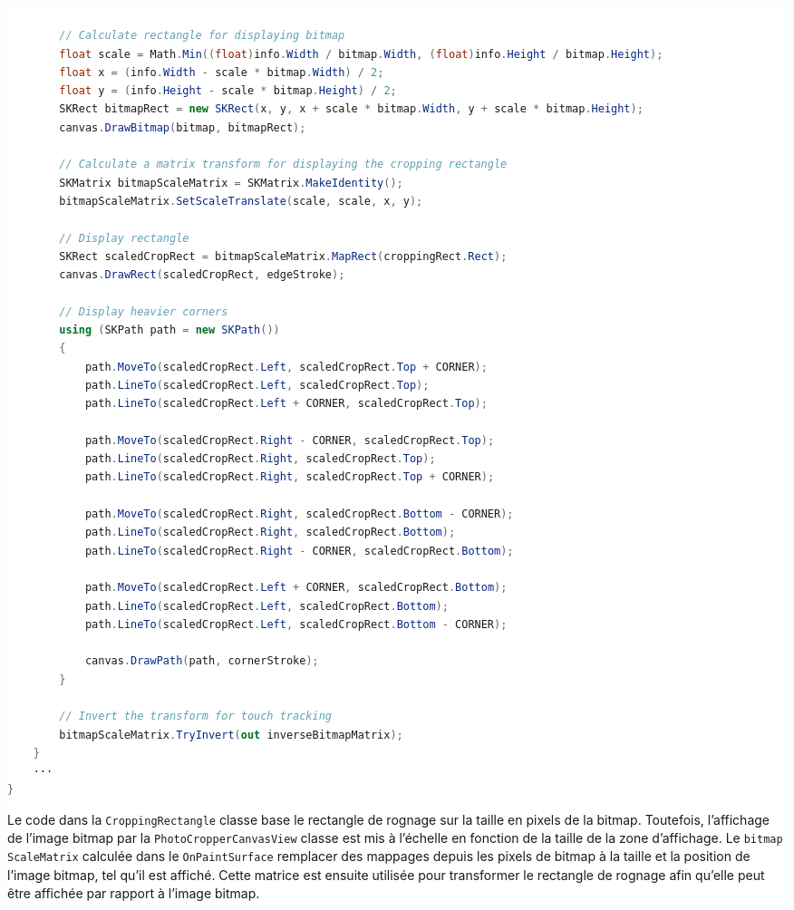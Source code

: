 ```csharp

        // Calculate rectangle for displaying bitmap 
        float scale = Math.Min((float)info.Width / bitmap.Width, (float)info.Height / bitmap.Height);
        float x = (info.Width - scale * bitmap.Width) / 2;
        float y = (info.Height - scale * bitmap.Height) / 2;
        SKRect bitmapRect = new SKRect(x, y, x + scale * bitmap.Width, y + scale * bitmap.Height);
        canvas.DrawBitmap(bitmap, bitmapRect);

        // Calculate a matrix transform for displaying the cropping rectangle
        SKMatrix bitmapScaleMatrix = SKMatrix.MakeIdentity();
        bitmapScaleMatrix.SetScaleTranslate(scale, scale, x, y);

        // Display rectangle
        SKRect scaledCropRect = bitmapScaleMatrix.MapRect(croppingRect.Rect);
        canvas.DrawRect(scaledCropRect, edgeStroke);

        // Display heavier corners
        using (SKPath path = new SKPath())
        {
            path.MoveTo(scaledCropRect.Left, scaledCropRect.Top + CORNER);
            path.LineTo(scaledCropRect.Left, scaledCropRect.Top);
            path.LineTo(scaledCropRect.Left + CORNER, scaledCropRect.Top);

            path.MoveTo(scaledCropRect.Right - CORNER, scaledCropRect.Top);
            path.LineTo(scaledCropRect.Right, scaledCropRect.Top);
            path.LineTo(scaledCropRect.Right, scaledCropRect.Top + CORNER);

            path.MoveTo(scaledCropRect.Right, scaledCropRect.Bottom - CORNER);
            path.LineTo(scaledCropRect.Right, scaledCropRect.Bottom);
            path.LineTo(scaledCropRect.Right - CORNER, scaledCropRect.Bottom);

            path.MoveTo(scaledCropRect.Left + CORNER, scaledCropRect.Bottom);
            path.LineTo(scaledCropRect.Left, scaledCropRect.Bottom);
            path.LineTo(scaledCropRect.Left, scaledCropRect.Bottom - CORNER);

            canvas.DrawPath(path, cornerStroke);
        }

        // Invert the transform for touch tracking
        bitmapScaleMatrix.TryInvert(out inverseBitmapMatrix);
    }
    ···
}
```

Le code dans la `CroppingRectangle` classe base le rectangle de rognage sur la taille en pixels de la bitmap. Toutefois, l’affichage de l’image bitmap par la `PhotoCropperCanvasView` classe est mis à l’échelle en fonction de la taille de la zone d’affichage. Le `bitmapScaleMatrix` calculée dans le `OnPaintSurface` remplacer des mappages depuis les pixels de bitmap à la taille et la position de l’image bitmap, tel qu’il est affiché. Cette matrice est ensuite utilisée pour transformer le rectangle de rognage afin qu’elle peut être affichée par rapport à l’image bitmap.
